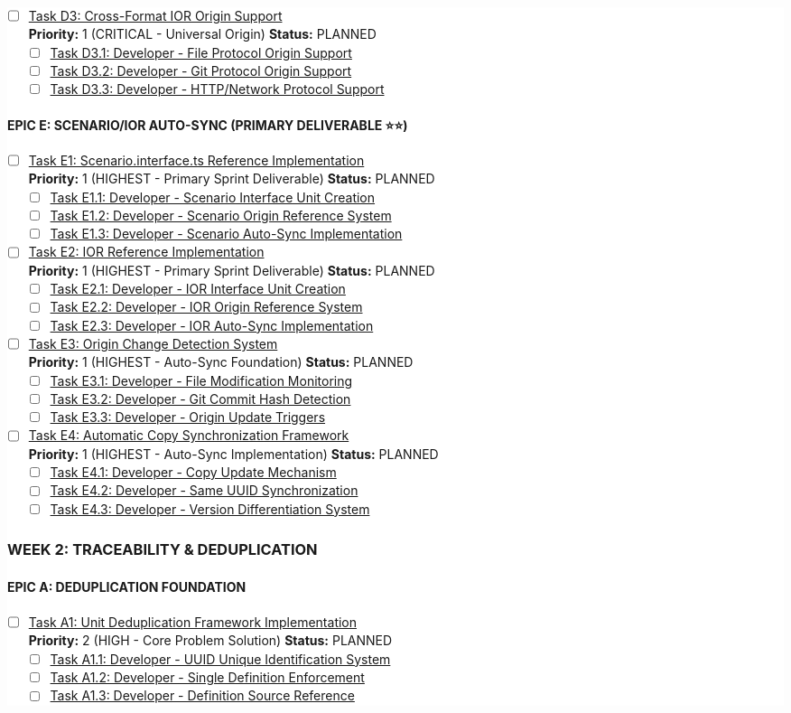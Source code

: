 - [ ] [Task D3: Cross-Format IOR Origin Support](./task-d3-cross-format-ior-origin-support.md)  
  **Priority:** 1 (CRITICAL - Universal Origin) **Status:** PLANNED
  - [ ] [Task D3.1: Developer - File Protocol Origin Support](./task-d3.1-developer-file-protocol-support.md)
  - [ ] [Task D3.2: Developer - Git Protocol Origin Support](./task-d3.2-developer-git-protocol-support.md)
  - [ ] [Task D3.3: Developer - HTTP/Network Protocol Support](./task-d3.3-developer-network-protocol-support.md)

#### **EPIC E: SCENARIO/IOR AUTO-SYNC (PRIMARY DELIVERABLE ⭐⭐)**

- [ ] [Task E1: Scenario.interface.ts Reference Implementation](./task-e1-scenario-interface-reference.md)  
  **Priority:** 1 (HIGHEST - Primary Sprint Deliverable) **Status:** PLANNED
  - [ ] [Task E1.1: Developer - Scenario Interface Unit Creation](./task-e1.1-developer-scenario-interface-unit.md)
  - [ ] [Task E1.2: Developer - Scenario Origin Reference System](./task-e1.2-developer-scenario-origin-reference.md)
  - [ ] [Task E1.3: Developer - Scenario Auto-Sync Implementation](./task-e1.3-developer-scenario-auto-sync.md)

- [ ] [Task E2: IOR Reference Implementation](./task-e2-ior-reference-implementation.md)  
  **Priority:** 1 (HIGHEST - Primary Sprint Deliverable) **Status:** PLANNED
  - [ ] [Task E2.1: Developer - IOR Interface Unit Creation](./task-e2.1-developer-ior-interface-unit.md)
  - [ ] [Task E2.2: Developer - IOR Origin Reference System](./task-e2.2-developer-ior-origin-reference.md)
  - [ ] [Task E2.3: Developer - IOR Auto-Sync Implementation](./task-e2.3-developer-ior-auto-sync.md)

- [ ] [Task E3: Origin Change Detection System](./task-e3-origin-change-detection.md)  
  **Priority:** 1 (HIGHEST - Auto-Sync Foundation) **Status:** PLANNED
  - [ ] [Task E3.1: Developer - File Modification Monitoring](./task-e3.1-developer-file-modification-monitoring.md)
  - [ ] [Task E3.2: Developer - Git Commit Hash Detection](./task-e3.2-developer-git-commit-detection.md)
  - [ ] [Task E3.3: Developer - Origin Update Triggers](./task-e3.3-developer-origin-update-triggers.md)

- [ ] [Task E4: Automatic Copy Synchronization Framework](./task-e4-copy-synchronization-framework.md)  
  **Priority:** 1 (HIGHEST - Auto-Sync Implementation) **Status:** PLANNED
  - [ ] [Task E4.1: Developer - Copy Update Mechanism](./task-e4.1-developer-copy-update-mechanism.md)
  - [ ] [Task E4.2: Developer - Same UUID Synchronization](./task-e4.2-developer-same-uuid-sync.md)
  - [ ] [Task E4.3: Developer - Version Differentiation System](./task-e4.3-developer-version-differentiation.md)

### **WEEK 2: TRACEABILITY & DEDUPLICATION**

#### **EPIC A: DEDUPLICATION FOUNDATION**

- [ ] [Task A1: Unit Deduplication Framework Implementation](./task-a1-unit-deduplication-framework.md)  
  **Priority:** 2 (HIGH - Core Problem Solution) **Status:** PLANNED
  - [ ] [Task A1.1: Developer - UUID Unique Identification System](./task-a1.1-developer-uuid-unique-identification.md)
  - [ ] [Task A1.2: Developer - Single Definition Enforcement](./task-a1.2-developer-single-definition-enforcement.md)
  - [ ] [Task A1.3: Developer - Definition Source Reference](./task-a1.3-developer-definition-source-reference.md)
